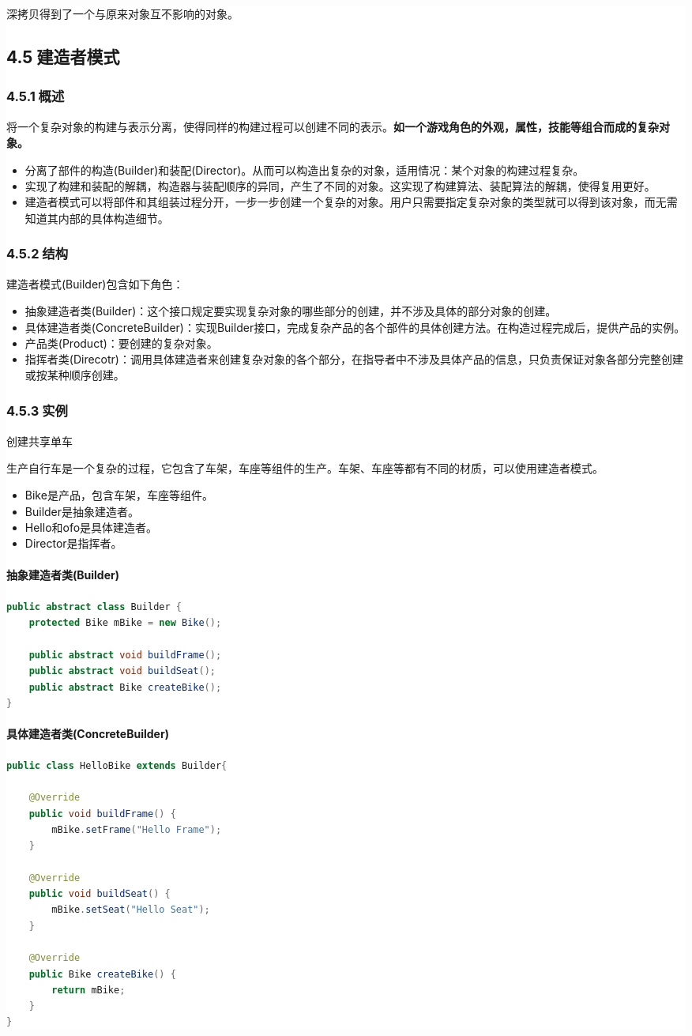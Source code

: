 深拷贝得到了一个与原来对象互不影响的对象。

## 4.5 建造者模式

### 4.5.1 概述

将一个复杂对象的构建与表示分离，使得同样的构建过程可以创建不同的表示。**如一个游戏角色的外观，属性，技能等组合而成的复杂对象。**

- 分离了部件的构造(Builder)和装配(Director)。从而可以构造出复杂的对象，适用情况：某个对象的构建过程复杂。
- 实现了构建和装配的解耦，构造器与装配顺序的异同，产生了不同的对象。这实现了构建算法、装配算法的解耦，使得复用更好。
- 建造者模式可以将部件和其组装过程分开，一步一步创建一个复杂的对象。用户只需要指定复杂对象的类型就可以得到该对象，而无需知道其内部的具体构造细节。

### 4.5.2 结构

建造者模式(Builder)包含如下角色：

- 抽象建造者类(Builder)：这个接口规定要实现复杂对象的哪些部分的创建，并不涉及具体的部分对象的创建。
- 具体建造者类(ConcreteBuilder)：实现Builder接口，完成复杂产品的各个部件的具体创建方法。在构造过程完成后，提供产品的实例。
- 产品类(Product)：要创建的复杂对象。
- 指挥者类(Direcotr)：调用具体建造者来创建复杂对象的各个部分，在指导者中不涉及具体产品的信息，只负责保证对象各部分完整创建或按某种顺序创建。

### 4.5.3 实例

创建共享单车

生产自行车是一个复杂的过程，它包含了车架，车座等组件的生产。车架、车座等都有不同的材质，可以使用建造者模式。

- Bike是产品，包含车架，车座等组件。
- Builder是抽象建造者。
- Hello和ofo是具体建造者。
- Director是指挥者。

#### 抽象建造者类(Builder)

```java
public abstract class Builder {
    protected Bike mBike = new Bike();

    public abstract void buildFrame();
    public abstract void buildSeat();
    public abstract Bike createBike();
}
```

#### 具体建造者类(ConcreteBuilder)

```java
public class HelloBike extends Builder{

    @Override
    public void buildFrame() {
        mBike.setFrame("Hello Frame");
    }

    @Override
    public void buildSeat() {
        mBike.setSeat("Hello Seat");
    }

    @Override
    public Bike createBike() {
        return mBike;
    }
}
```
